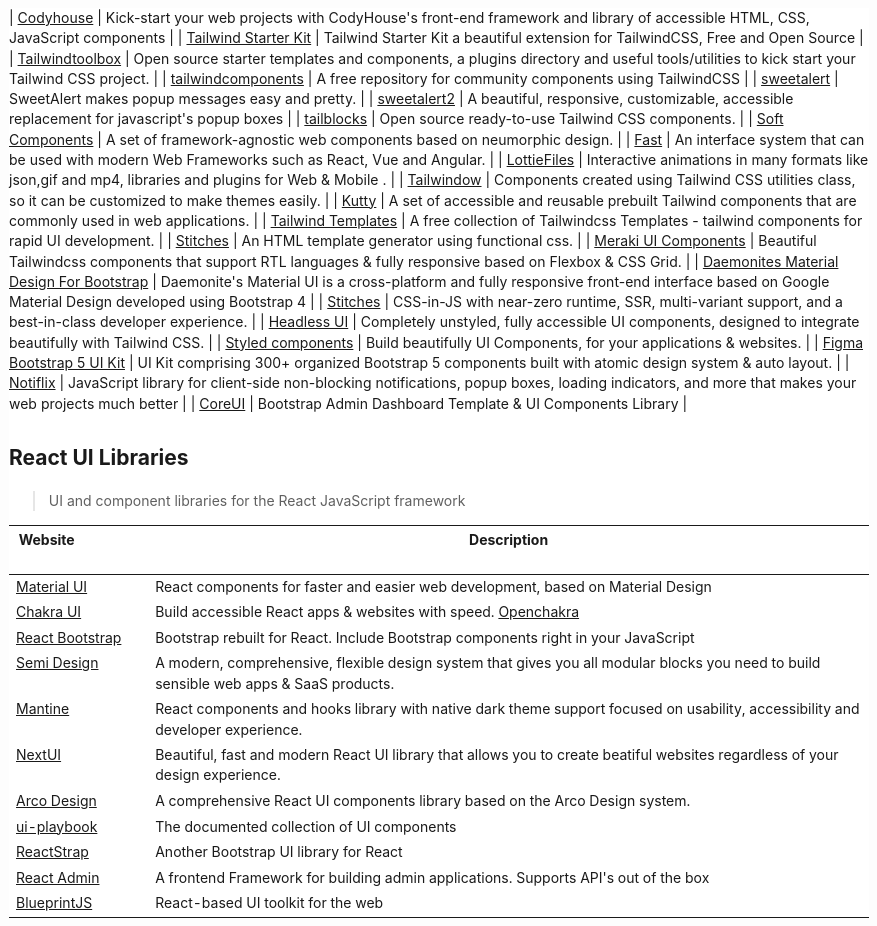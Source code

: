 | [Codyhouse](https://codyhouse.co/) | Kick-start your web projects with CodyHouse's front-end framework and library of accessible HTML, CSS, JavaScript components |
| [Tailwind Starter Kit](https://github.com/creativetimofficial/tailwind-starter-kit) | Tailwind Starter Kit a beautiful extension for TailwindCSS, Free and Open Source |
| [Tailwindtoolbox](https://www.tailwindtoolbox.com/) | Open source starter templates and components, a plugins directory and useful tools/utilities to kick start your Tailwind CSS project. |
| [tailwindcomponents](https://tailwindcomponents.com/) | A free repository for community components using TailwindCSS |
| [sweetalert](https://sweetalert.js.org/) | SweetAlert makes popup messages easy and pretty. |
| [sweetalert2](https://sweetalert2.github.io/) | A beautiful, responsive, customizable, accessible replacement for javascript's popup boxes |
| [tailblocks](https://mertjf.github.io/tailblocks/) | Open source ready-to-use Tailwind CSS components. |
| [Soft Components](https://soft-components-docs.web.app/) | A set of framework-agnostic web components based on neumorphic design. |
| [Fast](https://www.fast.design/) | An interface system that can be used with modern Web Frameworks such as React, Vue and Angular. |
| [LottieFiles](https://lottiefiles.com/) | Interactive animations in many formats like json,gif and mp4, libraries and plugins for Web & Mobile . |
| [Tailwindow](https://component.tailwindow.com/) | Components created using Tailwind CSS utilities class, so it can be customized to make themes easily. |
| [Kutty](https://kutty.netlify.app/) | A set of accessible and reusable prebuilt Tailwind components that are commonly used in web applications. |
| [Tailwind Templates](https://tailwindtemplates.io/) | A free collection of Tailwindcss Templates - tailwind components for rapid UI development. |
| [Stitches](https://stitches.hyperyolo.com/) | An HTML template generator using functional css. |
| [Meraki UI Components](https://merakiui.com/) | Beautiful Tailwindcss components that support RTL languages & fully responsive based on Flexbox & CSS Grid. |
| [Daemonites Material Design For Bootstrap](https://http//daemonite.github.io/material/) | Daemonite's Material UI is a cross-platform and fully responsive front-end interface based on Google Material Design developed using Bootstrap 4 |
| [Stitches](https://stitches.dev/) | CSS-in-JS with near-zero runtime, SSR, multi-variant support, and a best-in-class developer experience. |
| [Headless UI](https://headlessui.dev/) | Completely unstyled, fully accessible UI components, designed to integrate beautifully with Tailwind CSS. |
| [Styled components](https://styled-components.com/) | Build beautifully UI Components, for your applications & websites. |
| [Figma Bootstrap 5 UI Kit](https://drive.google.com/file/d/1SZOTxXYfCMujqP2P684Vd5QIrlk5bwe6/view?usp=sharing) | UI Kit comprising 300+ organized Bootstrap 5 components built with atomic design system & auto layout. |
| [Notiflix](https://notiflix.github.io/) | JavaScript library for client-side non-blocking notifications, popup boxes, loading indicators, and more that makes your web projects much better |
| [CoreUI](https://coreui.io/) | Bootstrap Admin Dashboard Template & UI Components Library |

## React UI Libraries

> UI and component libraries for the React JavaScript framework

| Website                            | Description |
| --- | --- |
| [Material UI](https://material-ui.com/) | React components for faster and easier web development, based on Material Design |
| [Chakra UI](https://chakra-ui.com/) | Build accessible React apps & websites with speed. [Openchakra](https://openchakra.app/) |
| [React Bootstrap](https://react-bootstrap.github.io/) | Bootstrap rebuilt for React. Include Bootstrap components right in your JavaScript |
| [Semi Design](https://semi.design/en-US) | A modern, comprehensive, flexible design system that gives you all modular blocks you need to build sensible web apps & SaaS products. |
| [Mantine](https://mantine.dev/) | React components and hooks library with native dark theme support focused on usability, accessibility and developer experience. |
| [NextUI](https://nextui.org/) | Beautiful, fast and modern React UI library that allows you to create beatiful websites regardless of your design experience. |
| [Arco Design](https://arco.design/en-US) | A comprehensive React UI components library based on the Arco Design system. |
| [ui-playbook](https://uiplaybook.dev/) | The documented collection of UI components |
| [ReactStrap](https://reactstrap.github.io/) | Another Bootstrap UI library for React |
| [React Admin](https://marmelab.com/react-admin/) | A frontend Framework for building admin applications. Supports API's out of the box |
| [BlueprintJS](https://blueprintjs.com/) | React-based UI toolkit for the web |